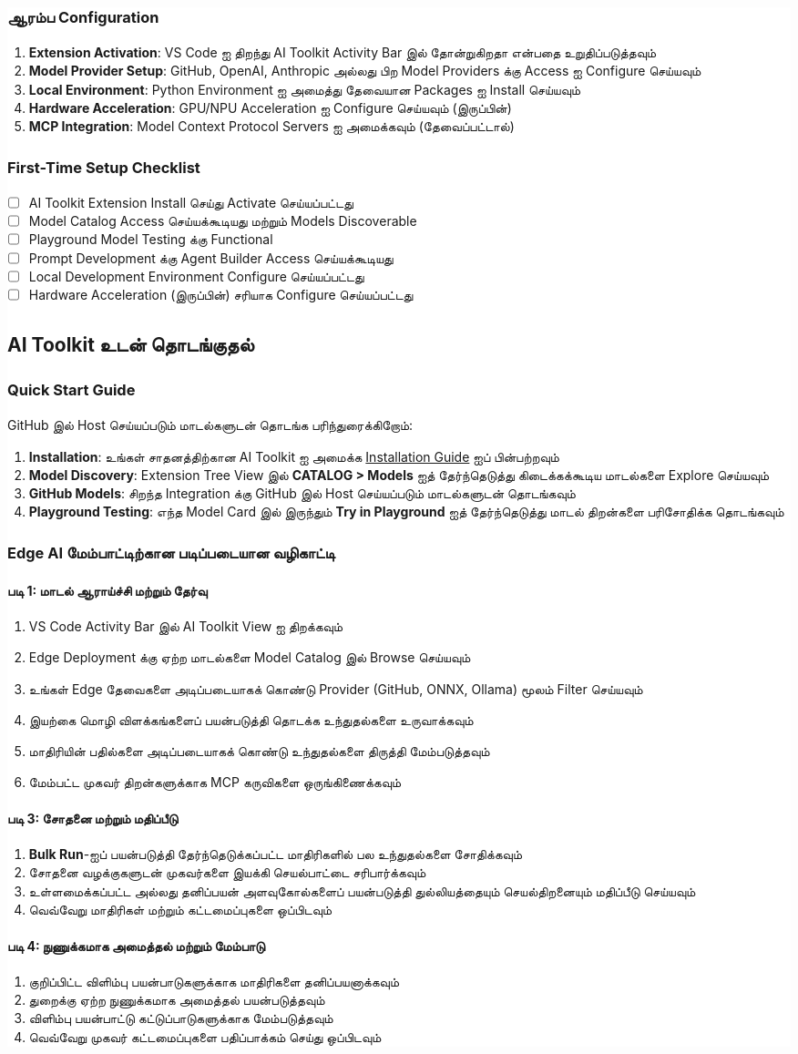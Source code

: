 ### ஆரம்ப Configuration
1. **Extension Activation**: VS Code ஐ திறந்து AI Toolkit Activity Bar இல் தோன்றுகிறதா என்பதை உறுதிப்படுத்தவும்
2. **Model Provider Setup**: GitHub, OpenAI, Anthropic அல்லது பிற Model Providers க்கு Access ஐ Configure செய்யவும்
3. **Local Environment**: Python Environment ஐ அமைத்து தேவையான Packages ஐ Install செய்யவும்
4. **Hardware Acceleration**: GPU/NPU Acceleration ஐ Configure செய்யவும் (இருப்பின்)
5. **MCP Integration**: Model Context Protocol Servers ஐ அமைக்கவும் (தேவைப்பட்டால்)

### First-Time Setup Checklist
- [ ] AI Toolkit Extension Install செய்து Activate செய்யப்பட்டது
- [ ] Model Catalog Access செய்யக்கூடியது மற்றும் Models Discoverable
- [ ] Playground Model Testing க்கு Functional
- [ ] Prompt Development க்கு Agent Builder Access செய்யக்கூடியது
- [ ] Local Development Environment Configure செய்யப்பட்டது
- [ ] Hardware Acceleration (இருப்பின்) சரியாக Configure செய்யப்பட்டது

## AI Toolkit உடன் தொடங்குதல்

### Quick Start Guide

GitHub இல் Host செய்யப்படும் மாடல்களுடன் தொடங்க பரிந்துரைக்கிறோம்:

1. **Installation**: உங்கள் சாதனத்திற்கான AI Toolkit ஐ அமைக்க [Installation Guide](https://code.visualstudio.com/docs/intelligentapps/overview#_install-and-setup) ஐப் பின்பற்றவும்
2. **Model Discovery**: Extension Tree View இல் **CATALOG > Models** ஐத் தேர்ந்தெடுத்து கிடைக்கக்கூடிய மாடல்களை Explore செய்யவும்
3. **GitHub Models**: சிறந்த Integration க்கு GitHub இல் Host செய்யப்படும் மாடல்களுடன் தொடங்கவும்
4. **Playground Testing**: எந்த Model Card இல் இருந்தும் **Try in Playground** ஐத் தேர்ந்தெடுத்து மாடல் திறன்களை பரிசோதிக்க தொடங்கவும்

### Edge AI மேம்பாட்டிற்கான படிப்படையான வழிகாட்டி

#### படி 1: மாடல் ஆராய்ச்சி மற்றும் தேர்வு
1. VS Code Activity Bar இல் AI Toolkit View ஐ திறக்கவும்
2. Edge Deployment க்கு ஏற்ற மாடல்களை Model Catalog இல் Browse செய்யவும்
3. உங்கள் Edge தேவைகளை அடிப்படையாகக் கொண்டு Provider (GitHub, ONNX, Ollama) மூலம் Filter செய்யவும்

2. இயற்கை மொழி விளக்கங்களைப் பயன்படுத்தி தொடக்க உந்துதல்களை உருவாக்கவும்  
3. மாதிரியின் பதில்களை அடிப்படையாகக் கொண்டு உந்துதல்களை திருத்தி மேம்படுத்தவும்  
4. மேம்பட்ட முகவர் திறன்களுக்காக MCP கருவிகளை ஒருங்கிணைக்கவும்  

#### படி 3: சோதனை மற்றும் மதிப்பீடு  
1. **Bulk Run**-ஐப் பயன்படுத்தி தேர்ந்தெடுக்கப்பட்ட மாதிரிகளில் பல உந்துதல்களை சோதிக்கவும்  
2. சோதனை வழக்குகளுடன் முகவர்களை இயக்கி செயல்பாட்டை சரிபார்க்கவும்  
3. உள்ளமைக்கப்பட்ட அல்லது தனிப்பயன் அளவுகோல்களைப் பயன்படுத்தி துல்லியத்தையும் செயல்திறனையும் மதிப்பீடு செய்யவும்  
4. வெவ்வேறு மாதிரிகள் மற்றும் கட்டமைப்புகளை ஒப்பிடவும்  

#### படி 4: நுணுக்கமாக அமைத்தல் மற்றும் மேம்பாடு  
1. குறிப்பிட்ட விளிம்பு பயன்பாடுகளுக்காக மாதிரிகளை தனிப்பயனாக்கவும்  
2. துறைக்கு ஏற்ற நுணுக்கமாக அமைத்தல் பயன்படுத்தவும்  
3. விளிம்பு பயன்பாட்டு கட்டுப்பாடுகளுக்காக மேம்படுத்தவும்  
4. வெவ்வேறு முகவர் கட்டமைப்புகளை பதிப்பாக்கம் செய்து ஒப்பிடவும்  
